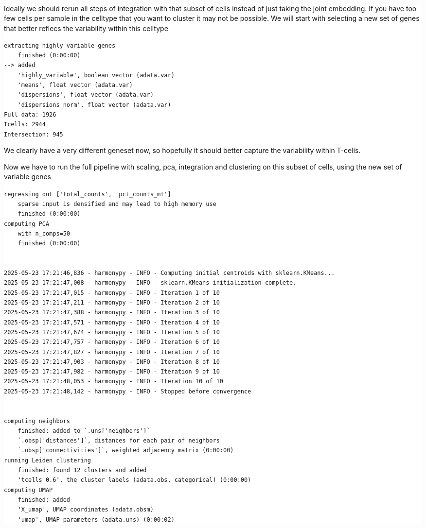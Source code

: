 

Ideally we should rerun all steps of integration with that subset of
cells instead of just taking the joint embedding. If you have too few
cells per sample in the celltype that you want to cluster it may not be
possible. We will start with selecting a new set of genes that better
reflecs the variability within this celltype

    extracting highly variable genes
        finished (0:00:00)
    --> added
        'highly_variable', boolean vector (adata.var)
        'means', float vector (adata.var)
        'dispersions', float vector (adata.var)
        'dispersions_norm', float vector (adata.var)
    Full data: 1926
    Tcells: 2944
    Intersection: 945


We clearly have a very different geneset now, so hopefully it should
better capture the variability within T-cells.

Now we have to run the full pipeline with scaling, pca, integration and
clustering on this subset of cells, using the new set of variable genes

    regressing out ['total_counts', 'pct_counts_mt']
        sparse input is densified and may lead to high memory use
        finished (0:00:00)
    computing PCA
        with n_comps=50
        finished (0:00:00)


    2025-05-23 17:21:46,836 - harmonypy - INFO - Computing initial centroids with sklearn.KMeans...
    2025-05-23 17:21:47,008 - harmonypy - INFO - sklearn.KMeans initialization complete.
    2025-05-23 17:21:47,015 - harmonypy - INFO - Iteration 1 of 10
    2025-05-23 17:21:47,211 - harmonypy - INFO - Iteration 2 of 10
    2025-05-23 17:21:47,388 - harmonypy - INFO - Iteration 3 of 10
    2025-05-23 17:21:47,571 - harmonypy - INFO - Iteration 4 of 10
    2025-05-23 17:21:47,674 - harmonypy - INFO - Iteration 5 of 10
    2025-05-23 17:21:47,757 - harmonypy - INFO - Iteration 6 of 10
    2025-05-23 17:21:47,827 - harmonypy - INFO - Iteration 7 of 10
    2025-05-23 17:21:47,903 - harmonypy - INFO - Iteration 8 of 10
    2025-05-23 17:21:47,982 - harmonypy - INFO - Iteration 9 of 10
    2025-05-23 17:21:48,053 - harmonypy - INFO - Iteration 10 of 10
    2025-05-23 17:21:48,142 - harmonypy - INFO - Stopped before convergence


    computing neighbors
        finished: added to `.uns['neighbors']`
        `.obsp['distances']`, distances for each pair of neighbors
        `.obsp['connectivities']`, weighted adjacency matrix (0:00:00)
    running Leiden clustering
        finished: found 12 clusters and added
        'tcells_0.6', the cluster labels (adata.obs, categorical) (0:00:00)
    computing UMAP
        finished: added
        'X_umap', UMAP coordinates (adata.obsm)
        'umap', UMAP parameters (adata.uns) (0:00:02)
